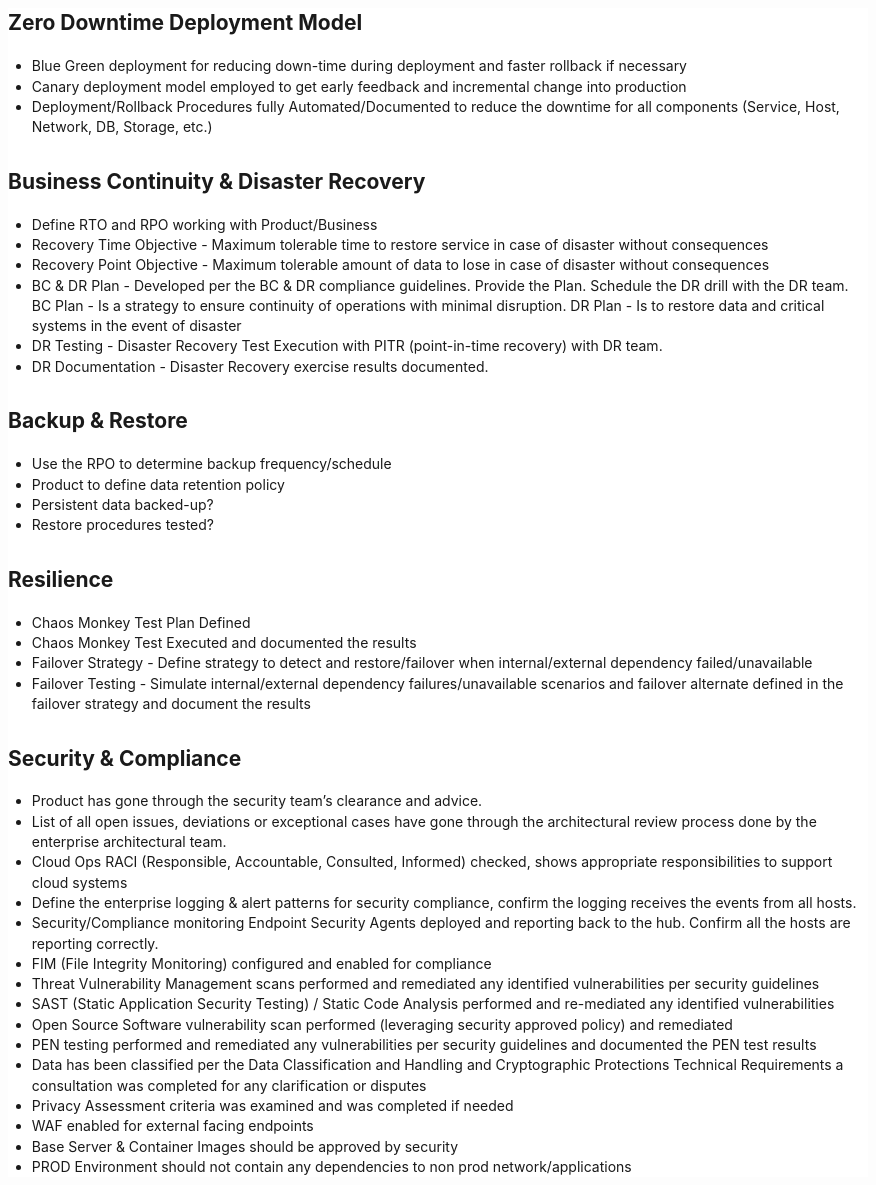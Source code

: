 ## Zero Downtime Deployment Model

- Blue Green deployment for reducing down-time during deployment and faster rollback if necessary
- Canary deployment model employed to get early feedback and incremental change into production
- Deployment/Rollback Procedures fully Automated/Documented to reduce the downtime for all components (Service, Host, Network, DB, Storage, etc.)

## Business Continuity & Disaster Recovery

- Define RTO and RPO working with Product/Business
- Recovery Time Objective - Maximum tolerable time to restore service in case of disaster without consequences
- Recovery Point Objective - Maximum tolerable amount of data to lose in case of disaster without consequences
- BC & DR Plan - Developed per the BC & DR compliance guidelines. Provide the Plan. Schedule the DR drill with the DR team. BC Plan - Is a strategy to ensure continuity of operations with minimal disruption. DR Plan - Is to restore data and critical systems in the event of disaster
- DR Testing - Disaster Recovery Test Execution with PITR (point-in-time recovery) with DR team.
- DR Documentation - Disaster Recovery exercise results documented.

## Backup & Restore

- Use the RPO to determine backup frequency/schedule
- Product to define data retention policy
- Persistent data backed-up?
- Restore procedures tested?

## Resilience

- Chaos Monkey Test Plan Defined
- Chaos Monkey Test Executed and documented the results
- Failover Strategy - Define strategy to detect and restore/failover when internal/external dependency failed/unavailable
- Failover Testing - Simulate internal/external dependency failures/unavailable scenarios and failover alternate defined in the failover strategy and document the results

## Security & Compliance

- Product has gone through the security team’s clearance and advice.
- List of all open issues, deviations or exceptional cases have gone through the architectural review process done by the enterprise architectural team.
- Cloud Ops RACI (Responsible, Accountable, Consulted, Informed) checked, shows appropriate responsibilities to support cloud systems
- Define the enterprise logging & alert patterns for security compliance, confirm the logging receives the events from all hosts.
- Security/Compliance monitoring Endpoint Security Agents deployed and reporting back to the hub. Confirm all the hosts are reporting correctly.
- FIM (File Integrity Monitoring) configured and enabled for compliance
- Threat Vulnerability Management scans performed and remediated any identified vulnerabilities per security guidelines
- SAST (Static Application Security Testing) / Static Code Analysis performed and re-mediated any identified vulnerabilities
- Open Source Software vulnerability scan performed (leveraging security approved policy) and remediated
- PEN testing performed and remediated any vulnerabilities per security guidelines and documented the PEN test results
- Data has been classified per the Data Classification and Handling and Cryptographic Protections Technical Requirements a consultation was completed for any clarification or disputes
- Privacy Assessment criteria was examined and was completed if needed
- WAF enabled for external facing endpoints
- Base Server & Container Images should be approved by security
- PROD Environment should not contain any dependencies to non prod network/applications